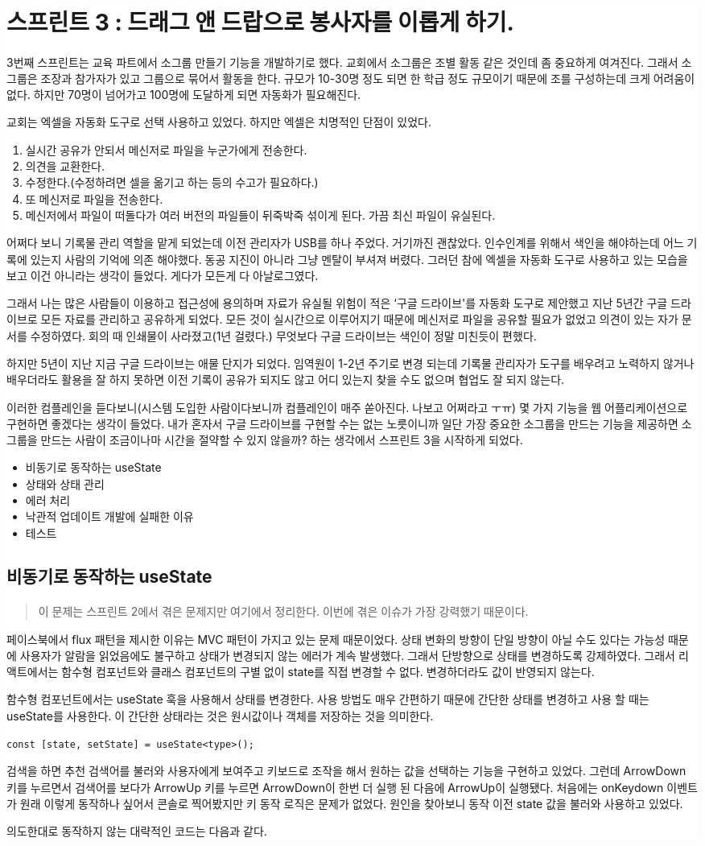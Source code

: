 # 스프린트 3 : 드래그 앤 드랍으로 봉사자를 이롭게 하기.

3번째 스프린트는 교육 파트에서 소그룹 만들기 기능을 개발하기로 했다. 교회에서 소그룹은 조별 활동 같은 것인데 좀 중요하게 여겨진다. 그래서 소그룹은 조장과 참가자가 있고 그룹으로 묶어서 활동을 한다. 규모가 10-30명 정도 되면 한 학급 정도 규모이기 때문에 조를 구성하는데 크게 어려움이 없다. 하지만 70명이 넘어가고 100명에 도달하게 되면 자동화가 필요해진다.

교회는 엑셀을 자동화 도구로 선택 사용하고 있었다. 하지만 엑셀은 치명적인 단점이 있었다.

1. 실시간 공유가 안되서 메신저로 파일을 누군가에게 전송한다.
2. 의견을 교환한다.
3. 수정한다.(수정하려면 셀을 옮기고 하는 등의 수고가 필요하다.)
4. 또 메신저로 파일을 전송한다.
5. 메신저에서 파일이 떠돌다가 여러 버전의 파일들이 뒤죽박죽 섞이게 된다. 가끔 최신 파일이 유실된다.

어쩌다 보니 기록물 관리 역할을 맡게 되었는데 이전 관리자가 USB를 하나 주었다. 거기까진 괜찮았다. 인수인계를 위해서 색인을 해야하는데 어느 기록에 있는지 사람의 기억에 의존 해야했다. 동공 지진이 아니라 그냥 멘탈이 부셔져 버렸다. 그러던 참에 엑셀을 자동화 도구로 사용하고 있는 모습을 보고 이건 아니라는 생각이 들었다. 게다가 모든게 다 아날로그였다.

그래서 나는 많은 사람들이 이용하고 접근성에 용의하며 자료가 유실될 위험이 적은 ‘구글 드라이브'를 자동화 도구로 제안했고 지난 5년간 구글 드라이브로 모든 자료를 관리하고 공유하게 되었다. 모든 것이 실시간으로 이루어지기 때문에 메신저로 파일을 공유할 필요가 없었고 의견이 있는 자가 문서를 수정하였다. 회의 때 인쇄물이 사라졌고(1년 걸렸다.) 무엇보다 구글 드라이브는 색인이 정말 미친듯이 편했다.

하지만 5년이 지난 지금 구글 드라이브는 애물 단지가 되었다. 임역원이 1-2년 주기로 변경 되는데 기록물 관리자가 도구를 배우려고 노력하지 않거나 배우더라도 활용을 잘 하지 못하면 이전 기록이 공유가 되지도 않고 어디 있는지 찾을 수도 없으며 협업도 잘 되지 않는다.

이러한 컴플레인을 듣다보니(시스템 도입한 사람이다보니까 컴플레인이 매주 쏟아진다. 나보고 어쩌라고 ㅜㅠ) 몇 가지 기능을 웹 어플리케이션으로 구현하면 좋겠다는 생각이 들었다. 내가 혼자서 구글 드라이브를 구현할 수는 없는 노릇이니까 일단 가장 중요한 소그룹을 만드는 기능을 제공하면 소그룹을 만드는 사람이 조금이나마 시간을 절약할 수 있지 않을까? 하는 생각에서 스프린트 3을 시작하게 되었다.

- 비동기로 동작하는 useState
- 상태와 상태 관리
- 에러 처리
- 낙관적 업데이트 개발에 실패한 이유
- 테스트

## 비동기로 동작하는 useState

> 이 문제는 스프린트 2에서 겪은 문제지만 여기에서 정리한다. 이번에 겪은 이슈가 가장 강력했기 때문이다.

페이스북에서 flux 패턴을 제시한 이유는 MVC 패턴이 가지고 있는 문제 때문이었다. 상태 변화의 방향이 단일 방향이 아닐 수도 있다는 가능성 때문에 사용자가 알람을 읽었음에도 불구하고 상태가 변경되지 않는 에러가 계속 발생했다. 그래서 단방향으로 상태를 변경하도록 강제하였다. 그래서 리액트에서는 함수형 컴포넌트와 클래스 컴포넌트의 구별 없이 state를 직접 변경할 수 없다. 변경하더라도 값이 반영되지 않는다.

함수형 컴포넌트에서는 useState 훅을 사용해서 상태를 변경한다. 사용 방법도 매우 간편하기 때문에 간단한 상태를 변경하고 사용 할 때는 useState를 사용한다. 이 간단한 상태라는 것은 원시값이나 객체를 저장하는 것을 의미한다.

```tsx
const [state, setState] = useState<type>();
```

검색을 하면 추천 검색어를 불러와 사용자에게 보여주고 키보드로 조작을 해서 원하는 값을 선택하는 기능을 구현하고 있었다. 그런데 ArrowDown 키를 누르면서 검색어를 보다가 ArrowUp 키를 누르면 ArrowDown이 한번 더 실행 된 다음에 ArrowUp이 실행됐다. 처음에는 onKeydown 이벤트가 원래 이렇게 동작하나 싶어서 콘솔로 찍어봤지만 키 동작 로직은 문제가 없었다. 원인을 찾아보니 동작 이전 state 값을 불러와 사용하고 있었다.

의도한대로 동작하지 않는 대략적인 코드는 다음과 같다.
